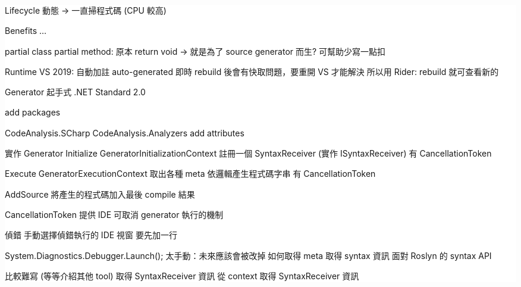 Lifecycle
動態 → 一直掃程式碼 (CPU 較高)

Benefits
…

partial class
partial method: 原本 return void → 就是為了 source generator 而生?
可幫助少寫一點扣

Runtime
VS 2019: 自動加註 auto-generated
即時 rebuild 後會有快取問題，要重開 VS 才能解決
所以用 Rider: rebuild 就可查看新的

Generator 起手式
.NET Standard 2.0

add packages

CodeAnalysis.SCharp
CodeAnalysis.Analyzers
add attributes



實作 Generator
Initialize
GeneratorInitializationContext
註冊一個 SyntaxReceiver (實作 ISyntaxReceiver)
有 CancellationToken

Execute
GeneratorExecutionContext
取出各種 meta
依邏輯產生程式碼字串
有 CancellationToken

AddSource
將產生的程式碼加入最後 compile 結果

CancellationToken
提供 IDE 可取消 generator 執行的機制

偵錯
手動選擇偵錯執行的 IDE 視窗
要先加一行

System.Diagnostics.Debugger.Launch();
太手動：未來應該會被改掉
如何取得 meta
取得 syntax 資訊
面對 Roslyn 的 syntax API

比較難寫 (等等介紹其他 tool)
取得 SyntaxReceiver 資訊
從 context 取得 SyntaxReceiver 資訊
